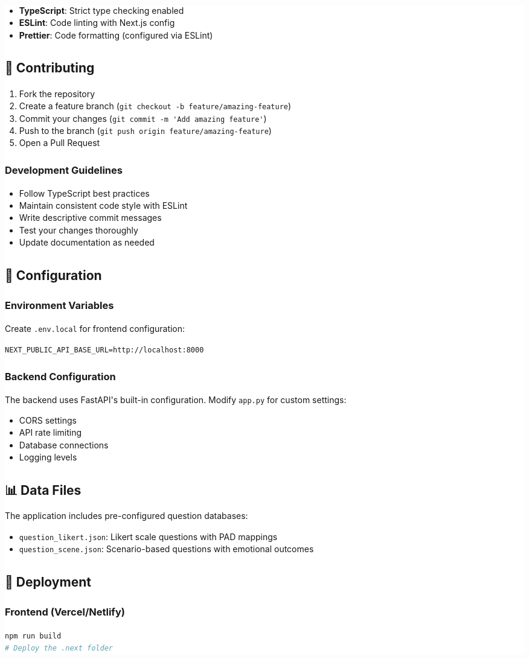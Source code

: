 - **TypeScript**: Strict type checking enabled
- **ESLint**: Code linting with Next.js config
- **Prettier**: Code formatting (configured via ESLint)

## 🤝 Contributing

1. Fork the repository
2. Create a feature branch (`git checkout -b feature/amazing-feature`)
3. Commit your changes (`git commit -m 'Add amazing feature'`)
4. Push to the branch (`git push origin feature/amazing-feature`)
5. Open a Pull Request

### Development Guidelines

- Follow TypeScript best practices
- Maintain consistent code style with ESLint
- Write descriptive commit messages
- Test your changes thoroughly
- Update documentation as needed

## 🔧 Configuration

### Environment Variables

Create `.env.local` for frontend configuration:
```env
NEXT_PUBLIC_API_BASE_URL=http://localhost:8000
```

### Backend Configuration

The backend uses FastAPI's built-in configuration. Modify `app.py` for custom settings:
- CORS settings
- API rate limiting
- Database connections
- Logging levels

## 📊 Data Files

The application includes pre-configured question databases:
- `question_likert.json`: Likert scale questions with PAD mappings
- `question_scene.json`: Scenario-based questions with emotional outcomes

## 🚀 Deployment

### Frontend (Vercel/Netlify)
```bash
npm run build
# Deploy the .next folder
```
